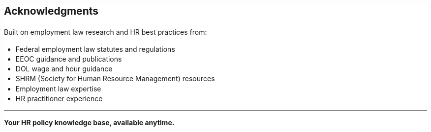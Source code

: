 ## Acknowledgments

Built on employment law research and HR best practices from:
- Federal employment law statutes and regulations
- EEOC guidance and publications
- DOL wage and hour guidance
- SHRM (Society for Human Resource Management) resources
- Employment law expertise
- HR practitioner experience

---

**Your HR policy knowledge base, available anytime.**

